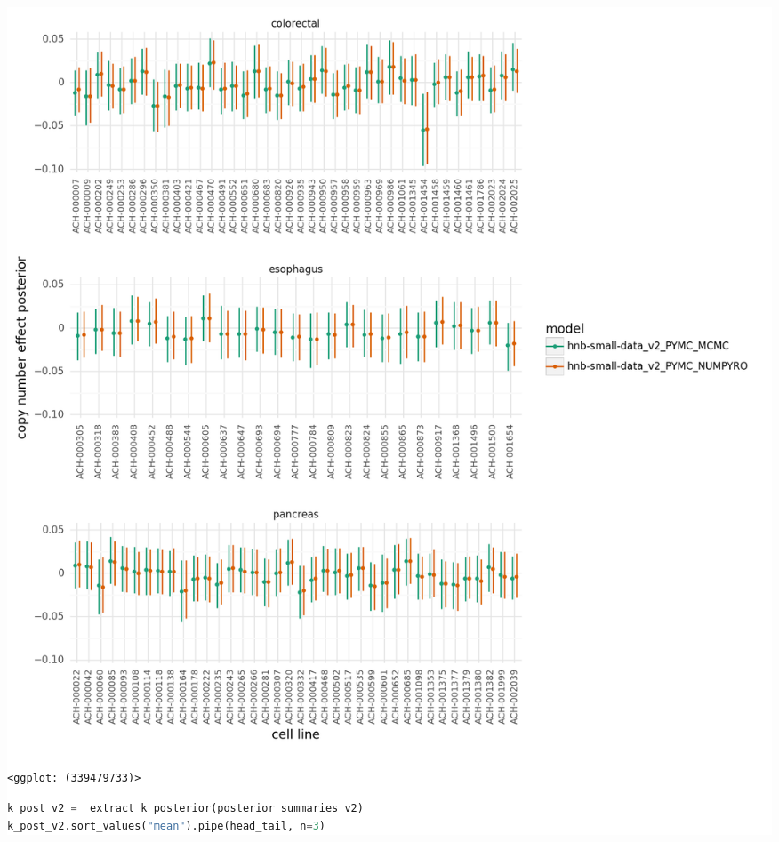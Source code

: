 ![png](015_005_hnb-cgc-matrix-covariate_subsample_files/015_005_hnb-cgc-matrix-covariate_subsample_46_1.png)






    <ggplot: (339479733)>




```python
k_post_v2 = _extract_k_posterior(posterior_summaries_v2)
k_post_v2.sort_values("mean").pipe(head_tail, n=3)
```
